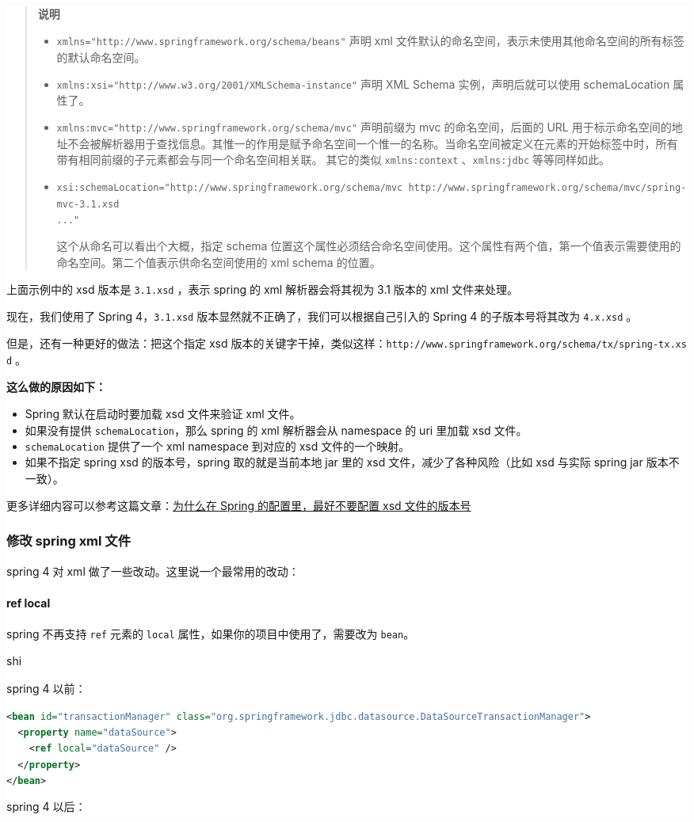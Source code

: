> **说明**
>
> - `xmlns="http://www.springframework.org/schema/beans"` 声明 xml 文件默认的命名空间，表示未使用其他命名空间的所有标签的默认命名空间。
>
> - `xmlns:xsi="http://www.w3.org/2001/XMLSchema-instance"` 声明 XML Schema 实例，声明后就可以使用 schemaLocation 属性了。
>
> - `xmlns:mvc="http://www.springframework.org/schema/mvc"`
>   声明前缀为 mvc 的命名空间，后面的 URL 用于标示命名空间的地址不会被解析器用于查找信息。其惟一的作用是赋予命名空间一个惟一的名称。当命名空间被定义在元素的开始标签中时，所有带有相同前缀的子元素都会与同一个命名空间相关联。 其它的类似 `xmlns:context` 、`xmlns:jdbc` 等等同样如此。
>
> - ```
>   xsi:schemaLocation="http://www.springframework.org/schema/mvc http://www.springframework.org/schema/mvc/spring-mvc-3.1.xsd
>   ..."
>   ```
>
>   这个从命名可以看出个大概，指定 schema 位置这个属性必须结合命名空间使用。这个属性有两个值，第一个值表示需要使用的命名空间。第二个值表示供命名空间使用的 xml schema 的位置。

上面示例中的 xsd 版本是 `3.1.xsd` ，表示 spring 的 xml 解析器会将其视为 3.1 版本的 xml 文件来处理。

现在，我们使用了 Spring 4，`3.1.xsd` 版本显然就不正确了，我们可以根据自己引入的 Spring 4 的子版本号将其改为 `4.x.xsd` 。

但是，还有一种更好的做法：把这个指定 xsd 版本的关键字干掉，类似这样：`http://www.springframework.org/schema/tx/spring-tx.xsd` 。

**这么做的原因如下：**

- Spring 默认在启动时要加载 xsd 文件来验证 xml 文件。
- 如果没有提供 `schemaLocation`，那么 spring 的 xml 解析器会从 namespace 的 uri 里加载 xsd 文件。
- `schemaLocation` 提供了一个 xml namespace 到对应的 xsd 文件的一个映射。
- 如果不指定 spring xsd 的版本号，spring 取的就是当前本地 jar 里的 xsd 文件，减少了各种风险（比如 xsd 与实际 spring jar 版本不一致）。

更多详细内容可以参考这篇文章：[为什么在 Spring 的配置里，最好不要配置 xsd 文件的版本号](http://blog.csdn.net/hengyunabc/article/details/22295749)

### 修改 spring xml 文件

spring 4 对 xml 做了一些改动。这里说一个最常用的改动：

#### ref local

spring 不再支持 `ref` 元素的 `local` 属性，如果你的项目中使用了，需要改为 `bean`。

shi

spring 4 以前：

```xml
<bean id="transactionManager" class="org.springframework.jdbc.datasource.DataSourceTransactionManager">
  <property name="dataSource">
    <ref local="dataSource" />
  </property>
</bean>
```

spring 4 以后：
